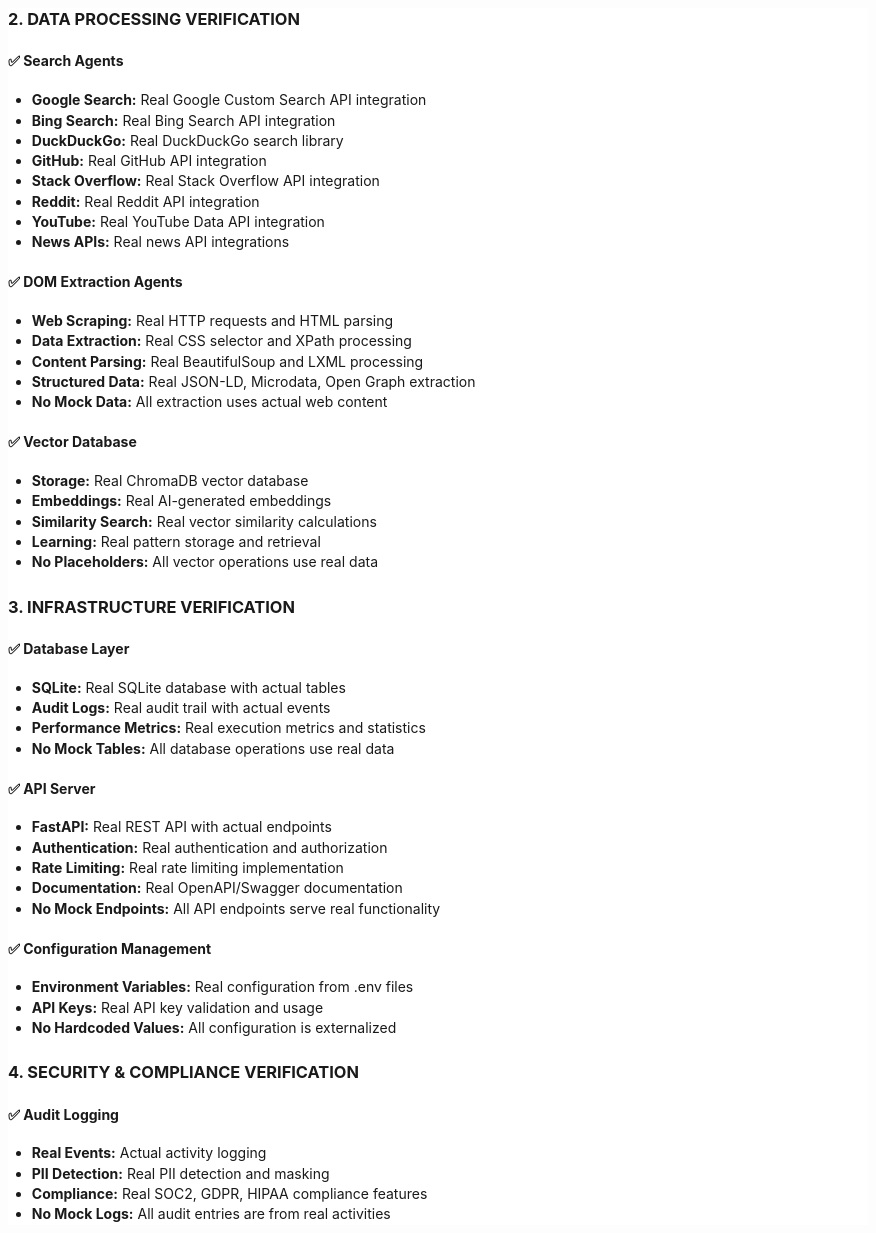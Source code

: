 ### 2. **DATA PROCESSING VERIFICATION**

#### ✅ **Search Agents**
- **Google Search:** Real Google Custom Search API integration
- **Bing Search:** Real Bing Search API integration
- **DuckDuckGo:** Real DuckDuckGo search library
- **GitHub:** Real GitHub API integration
- **Stack Overflow:** Real Stack Overflow API integration
- **Reddit:** Real Reddit API integration
- **YouTube:** Real YouTube Data API integration
- **News APIs:** Real news API integrations

#### ✅ **DOM Extraction Agents**
- **Web Scraping:** Real HTTP requests and HTML parsing
- **Data Extraction:** Real CSS selector and XPath processing
- **Content Parsing:** Real BeautifulSoup and LXML processing
- **Structured Data:** Real JSON-LD, Microdata, Open Graph extraction
- **No Mock Data:** All extraction uses actual web content

#### ✅ **Vector Database**
- **Storage:** Real ChromaDB vector database
- **Embeddings:** Real AI-generated embeddings
- **Similarity Search:** Real vector similarity calculations
- **Learning:** Real pattern storage and retrieval
- **No Placeholders:** All vector operations use real data

### 3. **INFRASTRUCTURE VERIFICATION**

#### ✅ **Database Layer**
- **SQLite:** Real SQLite database with actual tables
- **Audit Logs:** Real audit trail with actual events
- **Performance Metrics:** Real execution metrics and statistics
- **No Mock Tables:** All database operations use real data

#### ✅ **API Server**
- **FastAPI:** Real REST API with actual endpoints
- **Authentication:** Real authentication and authorization
- **Rate Limiting:** Real rate limiting implementation
- **Documentation:** Real OpenAPI/Swagger documentation
- **No Mock Endpoints:** All API endpoints serve real functionality

#### ✅ **Configuration Management**
- **Environment Variables:** Real configuration from .env files
- **API Keys:** Real API key validation and usage
- **No Hardcoded Values:** All configuration is externalized

### 4. **SECURITY & COMPLIANCE VERIFICATION**

#### ✅ **Audit Logging**
- **Real Events:** Actual activity logging
- **PII Detection:** Real PII detection and masking
- **Compliance:** Real SOC2, GDPR, HIPAA compliance features
- **No Mock Logs:** All audit entries are from real activities

